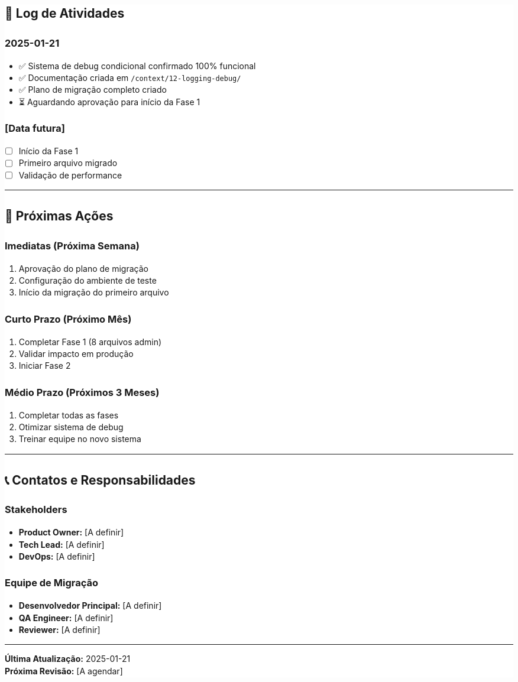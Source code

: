 ## 📝 Log de Atividades

### **2025-01-21**
- ✅ Sistema de debug condicional confirmado 100% funcional
- ✅ Documentação criada em `/context/12-logging-debug/`
- ✅ Plano de migração completo criado
- ⏳ Aguardando aprovação para início da Fase 1

### **[Data futura]**
- [ ] Início da Fase 1
- [ ] Primeiro arquivo migrado
- [ ] Validação de performance

---

## 🎯 Próximas Ações

### **Imediatas (Próxima Semana)**
1. Aprovação do plano de migração
2. Configuração do ambiente de teste
3. Início da migração do primeiro arquivo

### **Curto Prazo (Próximo Mês)**
1. Completar Fase 1 (8 arquivos admin)
2. Validar impacto em produção
3. Iniciar Fase 2

### **Médio Prazo (Próximos 3 Meses)**
1. Completar todas as fases
2. Otimizar sistema de debug
3. Treinar equipe no novo sistema

---

## 📞 Contatos e Responsabilidades

### **Stakeholders**
- **Product Owner:** [A definir]
- **Tech Lead:** [A definir]  
- **DevOps:** [A definir]

### **Equipe de Migração**
- **Desenvolvedor Principal:** [A definir]
- **QA Engineer:** [A definir]
- **Reviewer:** [A definir]

---

**Última Atualização:** 2025-01-21  
**Próxima Revisão:** [A agendar]